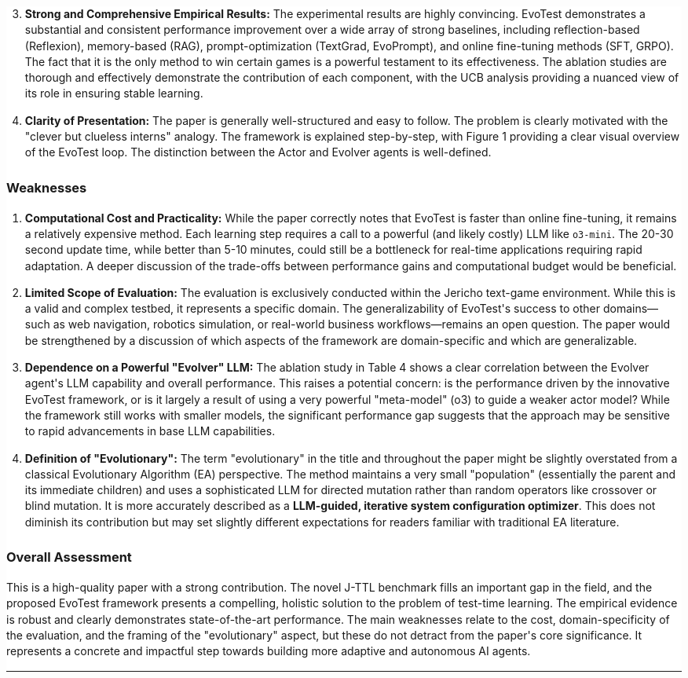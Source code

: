 3.  **Strong and Comprehensive Empirical Results:** The experimental results are highly convincing. EvoTest demonstrates a substantial and consistent performance improvement over a wide array of strong baselines, including reflection-based (Reflexion), memory-based (RAG), prompt-optimization (TextGrad, EvoPrompt), and online fine-tuning methods (SFT, GRPO). The fact that it is the only method to win certain games is a powerful testament to its effectiveness. The ablation studies are thorough and effectively demonstrate the contribution of each component, with the UCB analysis providing a nuanced view of its role in ensuring stable learning.

4.  **Clarity of Presentation:** The paper is generally well-structured and easy to follow. The problem is clearly motivated with the "clever but clueless interns" analogy. The framework is explained step-by-step, with Figure 1 providing a clear visual overview of the EvoTest loop. The distinction between the Actor and Evolver agents is well-defined.

### **Weaknesses**

1.  **Computational Cost and Practicality:** While the paper correctly notes that EvoTest is faster than online fine-tuning, it remains a relatively expensive method. Each learning step requires a call to a powerful (and likely costly) LLM like `o3-mini`. The 20-30 second update time, while better than 5-10 minutes, could still be a bottleneck for real-time applications requiring rapid adaptation. A deeper discussion of the trade-offs between performance gains and computational budget would be beneficial.

2.  **Limited Scope of Evaluation:** The evaluation is exclusively conducted within the Jericho text-game environment. While this is a valid and complex testbed, it represents a specific domain. The generalizability of EvoTest's success to other domains—such as web navigation, robotics simulation, or real-world business workflows—remains an open question. The paper would be strengthened by a discussion of which aspects of the framework are domain-specific and which are generalizable.

3.  **Dependence on a Powerful "Evolver" LLM:** The ablation study in Table 4 shows a clear correlation between the Evolver agent's LLM capability and overall performance. This raises a potential concern: is the performance driven by the innovative EvoTest framework, or is it largely a result of using a very powerful "meta-model" (o3) to guide a weaker actor model? While the framework still works with smaller models, the significant performance gap suggests that the approach may be sensitive to rapid advancements in base LLM capabilities.

4.  **Definition of "Evolutionary":** The term "evolutionary" in the title and throughout the paper might be slightly overstated from a classical Evolutionary Algorithm (EA) perspective. The method maintains a very small "population" (essentially the parent and its immediate children) and uses a sophisticated LLM for directed mutation rather than random operators like crossover or blind mutation. It is more accurately described as a **LLM-guided, iterative system configuration optimizer**. This does not diminish its contribution but may set slightly different expectations for readers familiar with traditional EA literature.

### **Overall Assessment**

This is a high-quality paper with a strong contribution. The novel J-TTL benchmark fills an important gap in the field, and the proposed EvoTest framework presents a compelling, holistic solution to the problem of test-time learning. The empirical evidence is robust and clearly demonstrates state-of-the-art performance. The main weaknesses relate to the cost, domain-specificity of the evaluation, and the framing of the "evolutionary" aspect, but these do not detract from the paper's core significance. It represents a concrete and impactful step towards building more adaptive and autonomous AI agents.

---
